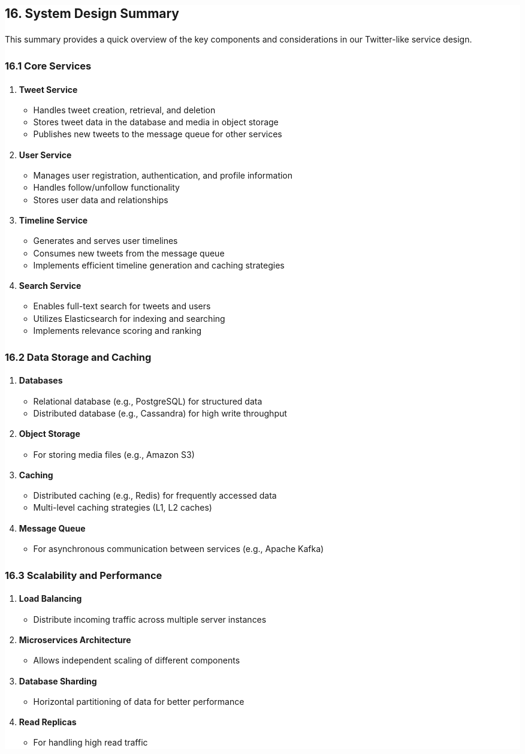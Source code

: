 
## 16. System Design Summary

This summary provides a quick overview of the key components and considerations in our Twitter-like service design.

### 16.1 Core Services

1. **Tweet Service**
    - Handles tweet creation, retrieval, and deletion
    - Stores tweet data in the database and media in object storage
    - Publishes new tweets to the message queue for other services

2. **User Service**
    - Manages user registration, authentication, and profile information
    - Handles follow/unfollow functionality
    - Stores user data and relationships

3. **Timeline Service**
    - Generates and serves user timelines
    - Consumes new tweets from the message queue
    - Implements efficient timeline generation and caching strategies

4. **Search Service**
    - Enables full-text search for tweets and users
    - Utilizes Elasticsearch for indexing and searching
    - Implements relevance scoring and ranking

### 16.2 Data Storage and Caching

1. **Databases**
    - Relational database (e.g., PostgreSQL) for structured data
    - Distributed database (e.g., Cassandra) for high write throughput

2. **Object Storage**
    - For storing media files (e.g., Amazon S3)

3. **Caching**
    - Distributed caching (e.g., Redis) for frequently accessed data
    - Multi-level caching strategies (L1, L2 caches)

4. **Message Queue**
    - For asynchronous communication between services (e.g., Apache Kafka)

### 16.3 Scalability and Performance

1. **Load Balancing**
    - Distribute incoming traffic across multiple server instances

2. **Microservices Architecture**
    - Allows independent scaling of different components

3. **Database Sharding**
    - Horizontal partitioning of data for better performance

4. **Read Replicas**
    - For handling high read traffic

